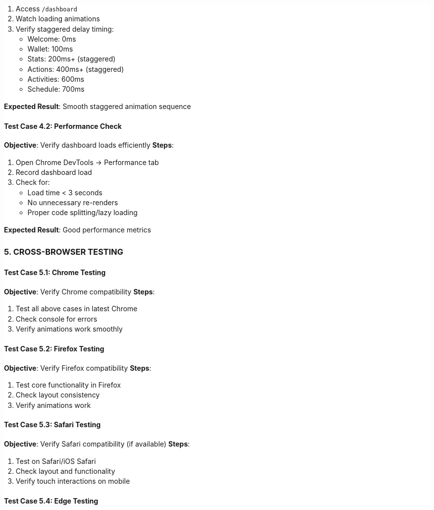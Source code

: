 1. Access `/dashboard`
2. Watch loading animations
3. Verify staggered delay timing:
   - Welcome: 0ms
   - Wallet: 100ms
   - Stats: 200ms+ (staggered)
   - Actions: 400ms+ (staggered)
   - Activities: 600ms
   - Schedule: 700ms

**Expected Result**: Smooth staggered animation sequence

#### Test Case 4.2: Performance Check

**Objective**: Verify dashboard loads efficiently
**Steps**:

1. Open Chrome DevTools → Performance tab
2. Record dashboard load
3. Check for:
   - Load time < 3 seconds
   - No unnecessary re-renders
   - Proper code splitting/lazy loading

**Expected Result**: Good performance metrics

### 5. CROSS-BROWSER TESTING

#### Test Case 5.1: Chrome Testing

**Objective**: Verify Chrome compatibility
**Steps**:

1. Test all above cases in latest Chrome
2. Check console for errors
3. Verify animations work smoothly

#### Test Case 5.2: Firefox Testing

**Objective**: Verify Firefox compatibility
**Steps**:

1. Test core functionality in Firefox
2. Check layout consistency
3. Verify animations work

#### Test Case 5.3: Safari Testing

**Objective**: Verify Safari compatibility (if available)
**Steps**:

1. Test on Safari/iOS Safari
2. Check layout and functionality
3. Verify touch interactions on mobile

#### Test Case 5.4: Edge Testing
